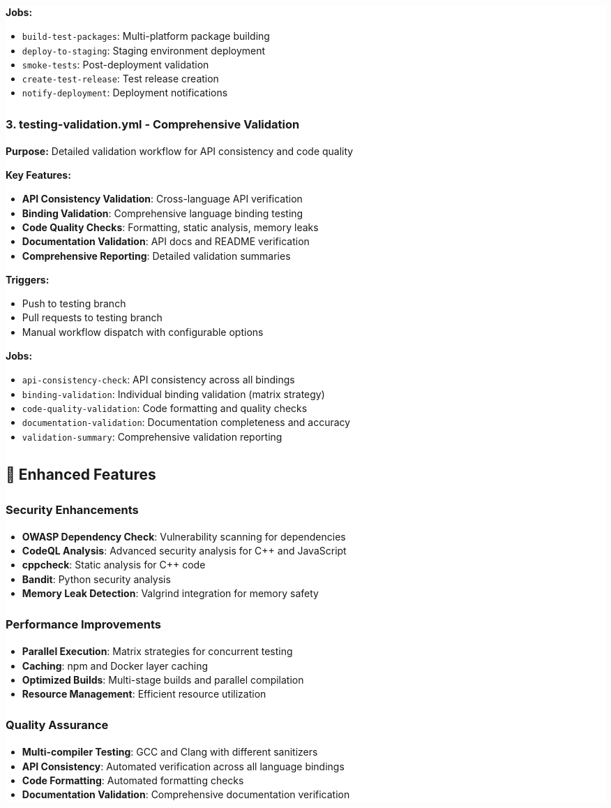 **Jobs:**
- `build-test-packages`: Multi-platform package building
- `deploy-to-staging`: Staging environment deployment
- `smoke-tests`: Post-deployment validation
- `create-test-release`: Test release creation
- `notify-deployment`: Deployment notifications

### 3. **testing-validation.yml** - Comprehensive Validation
**Purpose:** Detailed validation workflow for API consistency and code quality

**Key Features:**
- **API Consistency Validation**: Cross-language API verification
- **Binding Validation**: Comprehensive language binding testing
- **Code Quality Checks**: Formatting, static analysis, memory leaks
- **Documentation Validation**: API docs and README verification
- **Comprehensive Reporting**: Detailed validation summaries

**Triggers:**
- Push to testing branch
- Pull requests to testing branch
- Manual workflow dispatch with configurable options

**Jobs:**
- `api-consistency-check`: API consistency across all bindings
- `binding-validation`: Individual binding validation (matrix strategy)
- `code-quality-validation`: Code formatting and quality checks
- `documentation-validation`: Documentation completeness and accuracy
- `validation-summary`: Comprehensive validation reporting

## 🔧 **Enhanced Features**

### **Security Enhancements**
- **OWASP Dependency Check**: Vulnerability scanning for dependencies
- **CodeQL Analysis**: Advanced security analysis for C++ and JavaScript
- **cppcheck**: Static analysis for C++ code
- **Bandit**: Python security analysis
- **Memory Leak Detection**: Valgrind integration for memory safety

### **Performance Improvements**
- **Parallel Execution**: Matrix strategies for concurrent testing
- **Caching**: npm and Docker layer caching
- **Optimized Builds**: Multi-stage builds and parallel compilation
- **Resource Management**: Efficient resource utilization

### **Quality Assurance**
- **Multi-compiler Testing**: GCC and Clang with different sanitizers
- **API Consistency**: Automated verification across all language bindings
- **Code Formatting**: Automated formatting checks
- **Documentation Validation**: Comprehensive documentation verification
